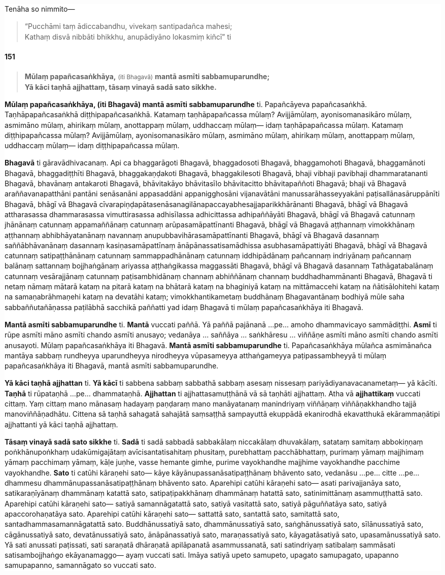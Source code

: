 Tenāha so nimmito—

> “Pucchāmi taṃ ādiccabandhu, vivekaṃ santipadañca mahesi;  
> Kathaṃ disvā nibbāti bhikkhu, anupādiyāno lokasmiṃ kiñcī” ti

#### 151

> **Mūlaṃ papañcasaṅkhāya,** <small>(iti Bhagavā)</small> **mantā asmīti sabbamuparundhe;**  
> **Yā kāci taṇhā ajjhattaṃ, tāsaṃ vinayā sadā sato sikkhe.**

**Mūlaṃ papañcasaṅkhāya, (iti Bhagavā) mantā asmīti sabbamuparundhe** ti. Papañcāyeva papañcasaṅkhā. Taṇhāpapañcasaṅkhā diṭṭhipapañcasaṅkhā. Katamaṃ taṇhāpapañcassa mūlaṃ? Avijjāmūlaṃ, ayonisomanasikāro mūlaṃ, asmimāno mūlaṃ, ahirikaṃ mūlaṃ, anottappaṃ mūlaṃ, uddhaccaṃ mūlaṃ— idaṃ taṇhāpapañcassa mūlaṃ. Katamaṃ diṭṭhipapañcassa mūlaṃ? Avijjāmūlaṃ, ayonisomanasikāro mūlaṃ, asmimāno mūlaṃ, ahirikaṃ mūlaṃ, anottappaṃ mūlaṃ, uddhaccaṃ mūlaṃ— idaṃ diṭṭhipapañcassa mūlaṃ.

**Bhagavā** ti gāravādhivacanaṃ. Api ca bhaggarāgoti Bhagavā, bhaggadosoti Bhagavā, bhaggamohoti Bhagavā, bhaggamānoti Bhagavā, bhaggadiṭṭhīti Bhagavā, bhaggakaṇḍakoti Bhagavā, bhaggakilesoti Bhagavā, bhaji vibhaji pavibhaji dhammaratananti Bhagavā, bhavānaṃ antakaroti Bhagavā, bhāvitakāyo bhāvitasīlo bhāvitacitto bhāvitapaññoti Bhagavā; bhaji vā Bhagavā araññavanapatthāni pantāni senāsanāni appasaddāni appanigghosāni vijanavātāni manussarāhasseyyakāni paṭisallānasāruppānīti Bhagavā, bhāgī vā Bhagavā cīvarapiṇḍapātasenāsanagilānapaccayabhesajjaparikkhārānanti Bhagavā, bhāgī vā Bhagavā attharasassa dhammarasassa vimuttirasassa adhisīlassa adhicittassa adhipaññāyāti Bhagavā, bhāgī vā Bhagavā catunnaṃ jhānānaṃ catunnaṃ appamaññānaṃ catunnaṃ arūpasamāpattīnanti Bhagavā, bhāgī vā Bhagavā aṭṭhannaṃ vimokkhānaṃ aṭṭhannaṃ abhibhāyatanānaṃ navannaṃ anupubbavihārasamāpattīnanti Bhagavā, bhāgī vā Bhagavā dasannaṃ saññābhāvanānaṃ dasannaṃ kasiṇasamāpattīnaṃ ānāpānassatisamādhissa asubhasamāpattiyāti Bhagavā, bhāgī vā Bhagavā catunnaṃ satipaṭṭhānānaṃ catunnaṃ sammappadhānānaṃ catunnaṃ iddhipādānaṃ pañcannaṃ indriyānaṃ pañcannaṃ balānaṃ sattannaṃ bojjhaṅgānaṃ ariyassa aṭṭhaṅgikassa maggassāti Bhagavā, bhāgī vā Bhagavā dasannaṃ Tathāgatabalānaṃ catunnaṃ vesārajjānaṃ catunnaṃ paṭisambhidānaṃ channaṃ abhiññānaṃ channaṃ buddhadhammānanti Bhagavā, Bhagavā ti netaṃ nāmaṃ mātarā kataṃ na pitarā kataṃ na bhātarā kataṃ na bhaginiyā kataṃ na mittāmaccehi kataṃ na ñātisālohitehi kataṃ na samaṇabrāhmaṇehi kataṃ na devatāhi kataṃ; vimokkhantikametaṃ buddhānaṃ Bhagavantānaṃ bodhiyā mūle saha sabbaññutañāṇassa paṭilābhā sacchikā paññatti yad idaṃ Bhagavā ti mūlaṃ papañcasaṅkhāya iti Bhagavā.

**Mantā asmīti sabbamuparundhe** ti. **Mantā** vuccati paññā. Yā paññā pajānanā …pe… amoho dhammavicayo sammādiṭṭhi. **Asmī** ti rūpe asmīti māno asmīti chando asmīti anusayo; vedanāya … saññāya … saṅkhāresu … viññāṇe asmīti māno asmīti chando asmīti anusayoti. Mūlaṃ papañcasaṅkhāya iti Bhagavā. **Mantā asmīti sabbamuparundhe** ti. Papañcasaṅkhāya mūlañca asmimānañca mantāya sabbaṃ rundheyya uparundheyya nirodheyya vūpasameyya atthaṅgameyya paṭipassambheyyā ti mūlaṃ papañcasaṅkhāya iti Bhagavā, mantā asmīti sabbamuparundhe.

**Yā kāci taṇhā ajjhattan** ti. **Yā kācī** ti sabbena sabbaṃ sabbathā sabbaṃ asesaṃ nissesaṃ pariyādiyanavacanametaṃ— yā kācīti. **Taṇhā** ti rūpataṇhā …pe… dhammataṇhā. **Ajjhattan** ti ajjhattasamuṭṭhānā vā sā taṇhāti ajjhattaṃ. Atha vā **ajjhattikaṃ** vuccati cittaṃ. Yaṃ cittaṃ mano mānasaṃ hadayaṃ paṇḍaraṃ mano manāyatanaṃ manindriyaṃ viññāṇaṃ viññāṇakkhandho tajjā manoviññāṇadhātu. Cittena sā taṇhā sahagatā sahajātā saṃsaṭṭhā sampayuttā ekuppādā ekanirodhā ekavatthukā ekārammaṇātipi ajjhattanti yā kāci taṇhā ajjhattaṃ.

**Tāsaṃ vinayā sadā sato sikkhe** ti. **Sadā** ti sadā sabbadā sabbakālaṃ niccakālaṃ dhuvakālaṃ, satataṃ samitaṃ abbokiṇṇaṃ poṅkhānupoṅkhaṃ udakūmigajātaṃ avīcisantatisahitaṃ phusitaṃ, purebhattaṃ pacchābhattaṃ, purimaṃ yāmaṃ majjhimaṃ yāmaṃ pacchimaṃ yāmaṃ, kāḷe juṇhe, vasse hemante gimhe, purime vayokhandhe majjhime vayokhandhe pacchime vayokhandhe. **Sato** ti catūhi kāraṇehi sato— kāye kāyānupassanāsatipaṭṭhānaṃ bhāvento sato, vedanāsu …pe… citte …pe… dhammesu dhammānupassanāsatipaṭṭhānaṃ bhāvento sato. Aparehipi catūhi kāraṇehi sato— asati parivajjanāya sato, satikaraṇīyānaṃ dhammānaṃ katattā sato, satipaṭipakkhānaṃ dhammānaṃ hatattā sato, satinimittānaṃ asammuṭṭhattā sato. Aparehipi catūhi kāraṇehi sato— satiyā samannāgatattā sato, satiyā vasitattā sato, satiyā pāguññatāya sato, satiyā apaccorohaṇatāya sato. Aparehipi catūhi kāraṇehi sato— sattattā sato, santattā sato, samitattā sato, santadhammasamannāgatattā sato. Buddhānussatiyā sato, dhammānussatiyā sato, saṅghānussatiyā sato, sīlānussatiyā sato, cāgānussatiyā sato, devatānussatiyā sato, ānāpānassatiyā sato, maraṇassatiyā sato, kāyagatāsatiyā sato, upasamānussatiyā sato. Yā sati anussati paṭissati, sati saraṇatā dhāraṇatā apilāpanatā asammussanatā, sati satindriyaṃ satibalaṃ sammāsati satisambojjhaṅgo ekāyanamaggo— ayaṃ vuccati sati. Imāya satiyā upeto samupeto, upagato samupagato, upapanno samupapanno, samannāgato so vuccati sato.
